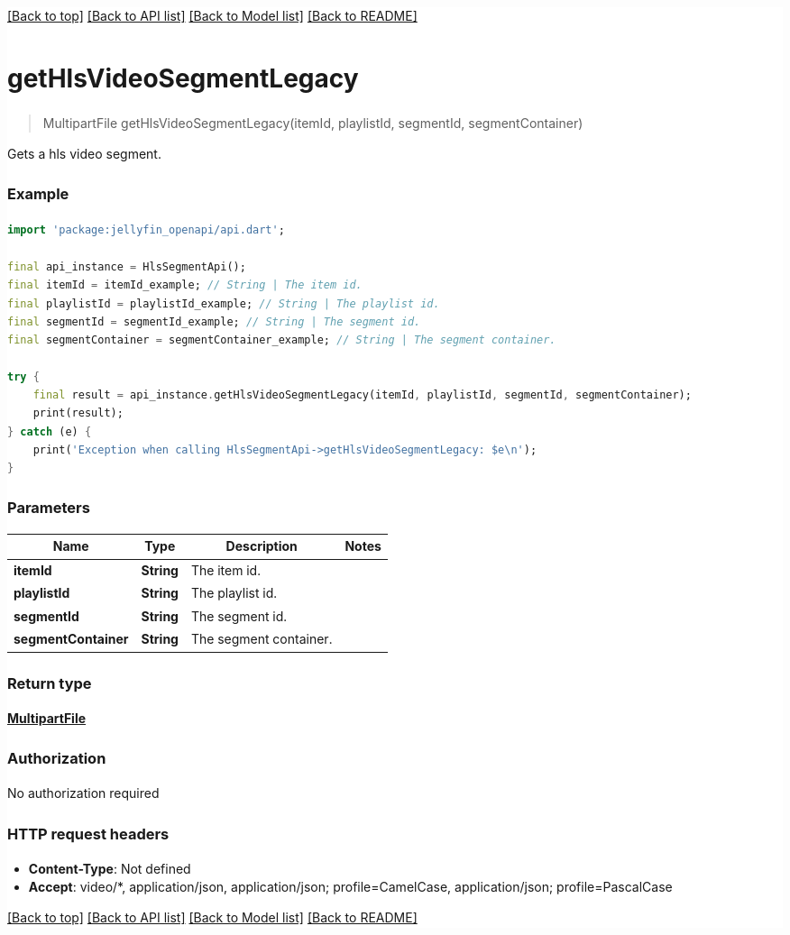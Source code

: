[[Back to top]](#) [[Back to API list]](../README.md#documentation-for-api-endpoints) [[Back to Model list]](../README.md#documentation-for-models) [[Back to README]](../README.md)

# **getHlsVideoSegmentLegacy**
> MultipartFile getHlsVideoSegmentLegacy(itemId, playlistId, segmentId, segmentContainer)

Gets a hls video segment.

### Example
```dart
import 'package:jellyfin_openapi/api.dart';

final api_instance = HlsSegmentApi();
final itemId = itemId_example; // String | The item id.
final playlistId = playlistId_example; // String | The playlist id.
final segmentId = segmentId_example; // String | The segment id.
final segmentContainer = segmentContainer_example; // String | The segment container.

try {
    final result = api_instance.getHlsVideoSegmentLegacy(itemId, playlistId, segmentId, segmentContainer);
    print(result);
} catch (e) {
    print('Exception when calling HlsSegmentApi->getHlsVideoSegmentLegacy: $e\n');
}
```

### Parameters

Name | Type | Description  | Notes
------------- | ------------- | ------------- | -------------
 **itemId** | **String**| The item id. | 
 **playlistId** | **String**| The playlist id. | 
 **segmentId** | **String**| The segment id. | 
 **segmentContainer** | **String**| The segment container. | 

### Return type

[**MultipartFile**](MultipartFile.md)

### Authorization

No authorization required

### HTTP request headers

 - **Content-Type**: Not defined
 - **Accept**: video/*, application/json, application/json; profile=CamelCase, application/json; profile=PascalCase

[[Back to top]](#) [[Back to API list]](../README.md#documentation-for-api-endpoints) [[Back to Model list]](../README.md#documentation-for-models) [[Back to README]](../README.md)
